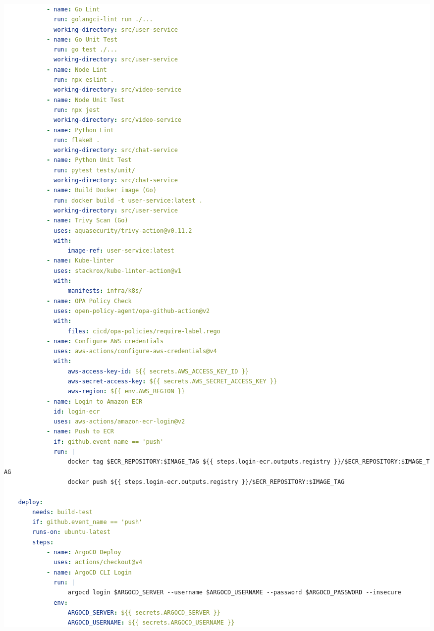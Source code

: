 ```yaml
            - name: Go Lint
              run: golangci-lint run ./...
              working-directory: src/user-service
            - name: Go Unit Test
              run: go test ./...
              working-directory: src/user-service
            - name: Node Lint
              run: npx eslint .
              working-directory: src/video-service
            - name: Node Unit Test
              run: npx jest
              working-directory: src/video-service
            - name: Python Lint
              run: flake8 .
              working-directory: src/chat-service
            - name: Python Unit Test
              run: pytest tests/unit/
              working-directory: src/chat-service
            - name: Build Docker image (Go)
              run: docker build -t user-service:latest .
              working-directory: src/user-service
            - name: Trivy Scan (Go)
              uses: aquasecurity/trivy-action@v0.11.2
              with:
                  image-ref: user-service:latest
            - name: Kube-linter
              uses: stackrox/kube-linter-action@v1
              with:
                  manifests: infra/k8s/
            - name: OPA Policy Check
              uses: open-policy-agent/opa-github-action@v2
              with:
                  files: cicd/opa-policies/require-label.rego
            - name: Configure AWS credentials
              uses: aws-actions/configure-aws-credentials@v4
              with:
                  aws-access-key-id: ${{ secrets.AWS_ACCESS_KEY_ID }}
                  aws-secret-access-key: ${{ secrets.AWS_SECRET_ACCESS_KEY }}
                  aws-region: ${{ env.AWS_REGION }}
            - name: Login to Amazon ECR
              id: login-ecr
              uses: aws-actions/amazon-ecr-login@v2
            - name: Push to ECR
              if: github.event_name == 'push'
              run: |
                  docker tag $ECR_REPOSITORY:$IMAGE_TAG ${{ steps.login-ecr.outputs.registry }}/$ECR_REPOSITORY:$IMAGE_TAG
                  docker push ${{ steps.login-ecr.outputs.registry }}/$ECR_REPOSITORY:$IMAGE_TAG

    deploy:
        needs: build-test
        if: github.event_name == 'push'
        runs-on: ubuntu-latest
        steps:
            - name: ArgoCD Deploy
              uses: actions/checkout@v4
            - name: ArgoCD CLI Login
              run: |
                  argocd login $ARGOCD_SERVER --username $ARGOCD_USERNAME --password $ARGOCD_PASSWORD --insecure
              env:
                  ARGOCD_SERVER: ${{ secrets.ARGOCD_SERVER }}
                  ARGOCD_USERNAME: ${{ secrets.ARGOCD_USERNAME }}
```